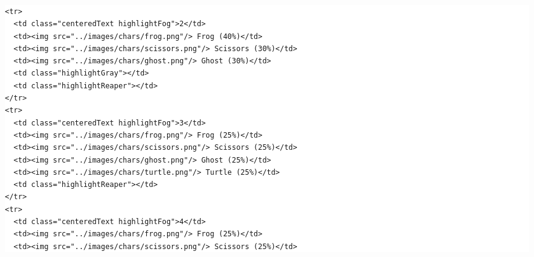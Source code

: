     <tr>
      <td class="centeredText highlightFog">2</td>
      <td><img src="../images/chars/frog.png"/> Frog (40%)</td>
      <td><img src="../images/chars/scissors.png"/> Scissors (30%)</td>
      <td><img src="../images/chars/ghost.png"/> Ghost (30%)</td>
      <td class="highlightGray"></td>
      <td class="highlightReaper"></td>
    </tr>
    <tr>
      <td class="centeredText highlightFog">3</td>
      <td><img src="../images/chars/frog.png"/> Frog (25%)</td>
      <td><img src="../images/chars/scissors.png"/> Scissors (25%)</td>
      <td><img src="../images/chars/ghost.png"/> Ghost (25%)</td>
      <td><img src="../images/chars/turtle.png"/> Turtle (25%)</td>
      <td class="highlightReaper"></td>
    </tr>
    <tr>
      <td class="centeredText highlightFog">4</td>
      <td><img src="../images/chars/frog.png"/> Frog (25%)</td>
      <td><img src="../images/chars/scissors.png"/> Scissors (25%)</td>